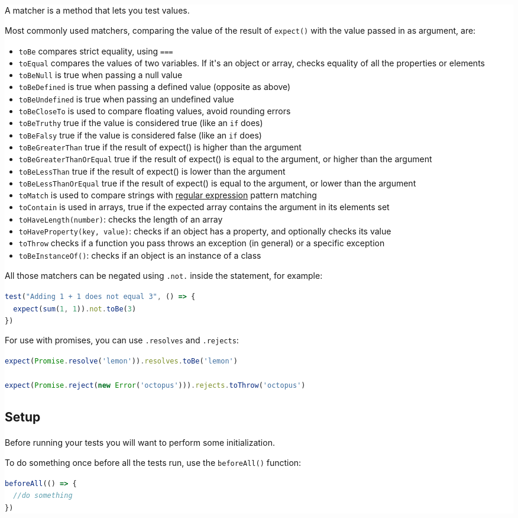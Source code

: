 A matcher is a method that lets you test values.

Most commonly used matchers, comparing the value of the result of `expect()` with the value passed in as argument, are:

- `toBe` compares strict equality, using `===`
- `toEqual` compares the values of two variables. If it's an object or array, checks equality of all the properties or elements
- `toBeNull` is true when passing a null value
- `toBeDefined` is true when passing a defined value (opposite as above)
- `toBeUndefined` is true when passing an undefined value
- `toBeCloseTo` is used to compare floating values, avoid rounding errors
- `toBeTruthy` true if the value is considered true (like an `if` does)
- `toBeFalsy` true if the value is considered false (like an `if` does)
- `toBeGreaterThan` true if the result of expect() is higher than the argument
- `toBeGreaterThanOrEqual` true if the result of expect() is equal to the argument, or higher than the argument
- `toBeLessThan` true if the result of expect() is lower than the argument
- `toBeLessThanOrEqual` true if the result of expect() is equal to the argument, or lower than the argument
- `toMatch` is used to compare strings with [regular expression](https://flaviocopes.com/javascript-regular-expressions/) pattern matching
- `toContain` is used in arrays, true if the expected array contains the argument in its elements set
- `toHaveLength(number)`: checks the length of an array
- `toHaveProperty(key, value)`: checks if an object has a property, and optionally checks its value
- `toThrow` checks if a function you pass throws an exception (in general) or a specific exception
- `toBeInstanceOf()`:  checks if an object is an instance of a class

All those matchers can be negated using `.not.` inside the statement, for example:

```js
test("Adding 1 + 1 does not equal 3", () => {
  expect(sum(1, 1)).not.toBe(3)
})
```

For use with promises, you can use `.resolves` and `.rejects`:

```js
expect(Promise.resolve('lemon')).resolves.toBe('lemon')

expect(Promise.reject(new Error('octopus'))).rejects.toThrow('octopus')
```

## Setup

Before running your tests you will want to perform some initialization.

To do something once before all the tests run, use the `beforeAll()` function:

```js
beforeAll(() => {
  //do something
})
```
